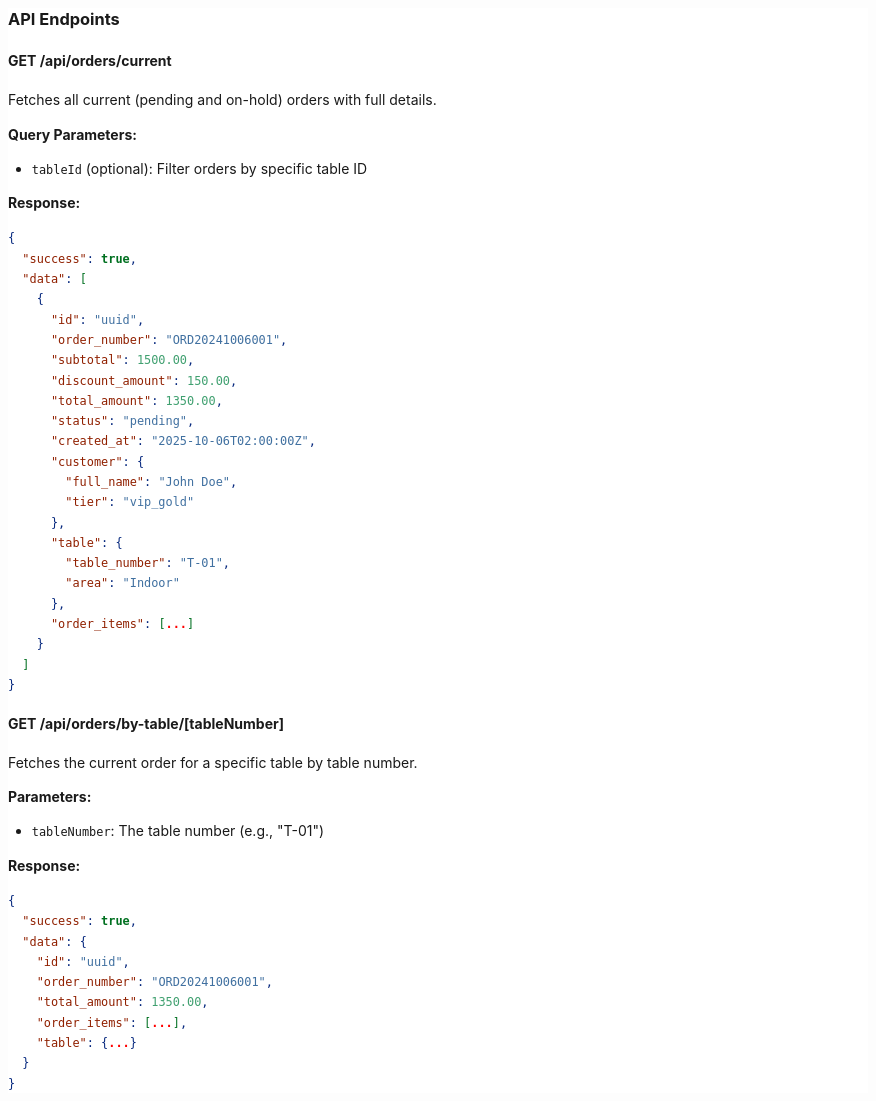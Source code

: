 ### API Endpoints

#### GET /api/orders/current
Fetches all current (pending and on-hold) orders with full details.

**Query Parameters:**
- `tableId` (optional): Filter orders by specific table ID

**Response:**
```json
{
  "success": true,
  "data": [
    {
      "id": "uuid",
      "order_number": "ORD20241006001",
      "subtotal": 1500.00,
      "discount_amount": 150.00,
      "total_amount": 1350.00,
      "status": "pending",
      "created_at": "2025-10-06T02:00:00Z",
      "customer": {
        "full_name": "John Doe",
        "tier": "vip_gold"
      },
      "table": {
        "table_number": "T-01",
        "area": "Indoor"
      },
      "order_items": [...]
    }
  ]
}
```

#### GET /api/orders/by-table/[tableNumber]
Fetches the current order for a specific table by table number.

**Parameters:**
- `tableNumber`: The table number (e.g., "T-01")

**Response:**
```json
{
  "success": true,
  "data": {
    "id": "uuid",
    "order_number": "ORD20241006001",
    "total_amount": 1350.00,
    "order_items": [...],
    "table": {...}
  }
}
```
